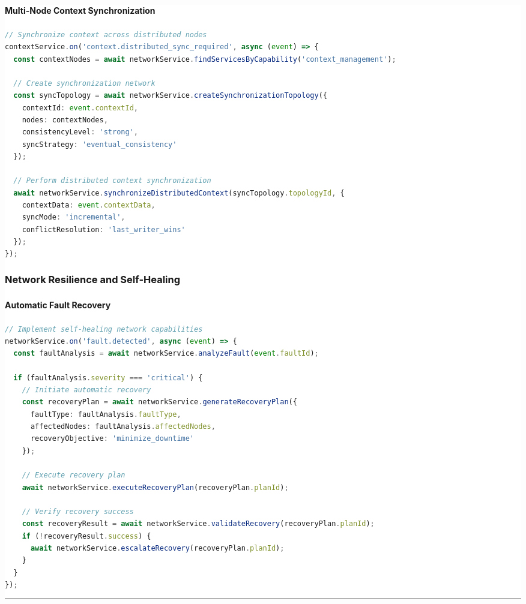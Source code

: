 ```typescript
```

#### **Multi-Node Context Synchronization**
```typescript
// Synchronize context across distributed nodes
contextService.on('context.distributed_sync_required', async (event) => {
  const contextNodes = await networkService.findServicesByCapability('context_management');
  
  // Create synchronization network
  const syncTopology = await networkService.createSynchronizationTopology({
    contextId: event.contextId,
    nodes: contextNodes,
    consistencyLevel: 'strong',
    syncStrategy: 'eventual_consistency'
  });
  
  // Perform distributed context synchronization
  await networkService.synchronizeDistributedContext(syncTopology.topologyId, {
    contextData: event.contextData,
    syncMode: 'incremental',
    conflictResolution: 'last_writer_wins'
  });
});
```

### **Network Resilience and Self-Healing**

#### **Automatic Fault Recovery**
```typescript
// Implement self-healing network capabilities
networkService.on('fault.detected', async (event) => {
  const faultAnalysis = await networkService.analyzeFault(event.faultId);
  
  if (faultAnalysis.severity === 'critical') {
    // Initiate automatic recovery
    const recoveryPlan = await networkService.generateRecoveryPlan({
      faultType: faultAnalysis.faultType,
      affectedNodes: faultAnalysis.affectedNodes,
      recoveryObjective: 'minimize_downtime'
    });
    
    // Execute recovery plan
    await networkService.executeRecoveryPlan(recoveryPlan.planId);
    
    // Verify recovery success
    const recoveryResult = await networkService.validateRecovery(recoveryPlan.planId);
    if (!recoveryResult.success) {
      await networkService.escalateRecovery(recoveryPlan.planId);
    }
  }
});
```

---